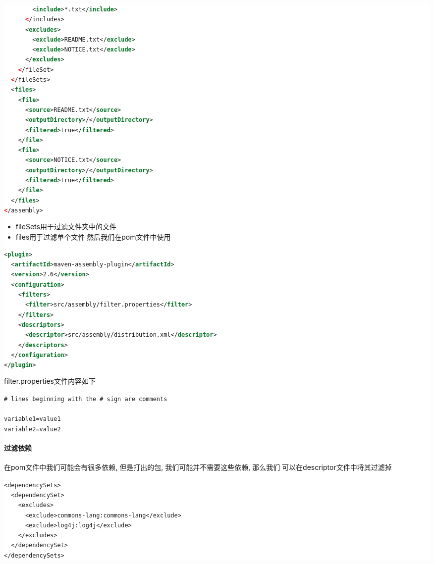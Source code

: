 ```xml
        <include>*.txt</include>
      </includes>
      <excludes>
        <exclude>README.txt</exclude>
        <exclude>NOTICE.txt</exclude>
      </excludes>
    </fileSet>
  </fileSets>
  <files>
    <file>
      <source>README.txt</source>
      <outputDirectory>/</outputDirectory>
      <filtered>true</filtered>
    </file>
    <file>
      <source>NOTICE.txt</source>
      <outputDirectory>/</outputDirectory>
      <filtered>true</filtered>
    </file>
  </files>
</assembly>
```
* fileSets用于过滤文件夹中的文件
* files用于过滤单个文件
然后我们在pom文件中使用
```xml
<plugin>
  <artifactId>maven-assembly-plugin</artifactId>
  <version>2.6</version>
  <configuration>
    <filters>
      <filter>src/assembly/filter.properties</filter>
    </filters>
    <descriptors>
      <descriptor>src/assembly/distribution.xml</descriptor>
    </descriptors>
  </configuration>
</plugin>
```
filter.properties文件内容如下
```xml
# lines beginning with the # sign are comments

variable1=value1
variable2=value2
```

#### 过滤依赖
在pom文件中我们可能会有很多依赖, 但是打出的包, 我们可能并不需要这些依赖, 那么我们 可以在descriptor文件中将其过滤掉
```
<dependencySets>
  <dependencySet>
    <excludes>
      <exclude>commons-lang:commons-lang</exclude>
      <exclude>log4j:log4j</exclude>
    </excludes>
  </dependencySet>
</dependencySets>
```

